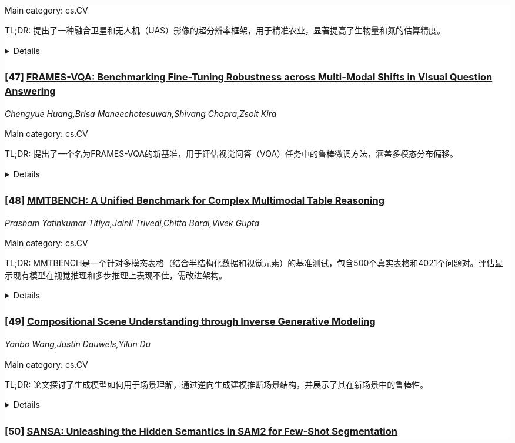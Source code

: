 Main category: cs.CV

TL;DR: 提出了一种融合卫星和无人机（UAS）影像的超分辨率框架，用于精准农业，显著提高了生物量和氮的估算精度。


<details><summary>Details</summary></details>


### [47] [FRAMES-VQA: Benchmarking Fine-Tuning Robustness across Multi-Modal Shifts in Visual Question Answering](https://arxiv.org/abs/2505.21755)
*Chengyue Huang,Brisa Maneechotesuwan,Shivang Chopra,Zsolt Kira*

Main category: cs.CV

TL;DR: 提出了一个名为FRAMES-VQA的新基准，用于评估视觉问答（VQA）任务中的鲁棒微调方法，涵盖多模态分布偏移。


<details><summary>Details</summary></details>


### [48] [MMTBENCH: A Unified Benchmark for Complex Multimodal Table Reasoning](https://arxiv.org/abs/2505.21771)
*Prasham Yatinkumar Titiya,Jainil Trivedi,Chitta Baral,Vivek Gupta*

Main category: cs.CV

TL;DR: MMTBENCH是一个针对多模态表格（结合半结构化数据和视觉元素）的基准测试，包含500个真实表格和4021个问题对。评估显示现有模型在视觉推理和多步推理上表现不佳，需改进架构。


<details><summary>Details</summary></details>


### [49] [Compositional Scene Understanding through Inverse Generative Modeling](https://arxiv.org/abs/2505.21780)
*Yanbo Wang,Justin Dauwels,Yilun Du*

Main category: cs.CV

TL;DR: 论文探讨了生成模型如何用于场景理解，通过逆向生成建模推断场景结构，并展示了其在新场景中的鲁棒性。


<details><summary>Details</summary></details>


### [50] [SANSA: Unleashing the Hidden Semantics in SAM2 for Few-Shot Segmentation](https://arxiv.org/abs/2505.21795)
